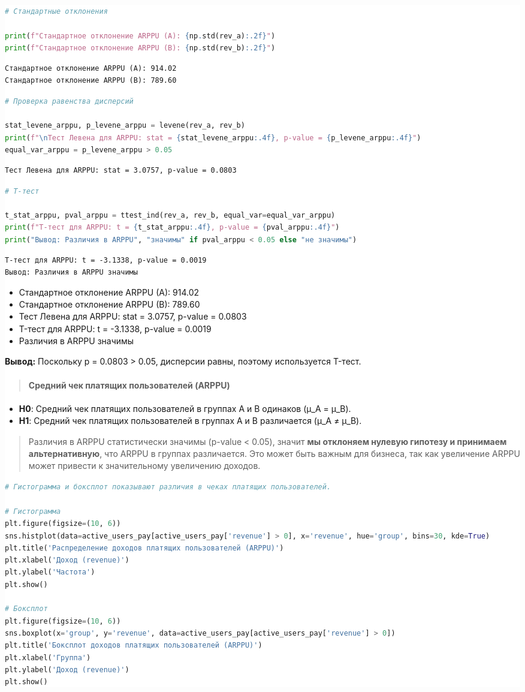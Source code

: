 ```python
# Стандартные отклонения

print(f"Стандартное отклонение ARPPU (A): {np.std(rev_a):.2f}")
print(f"Стандартное отклонение ARPPU (B): {np.std(rev_b):.2f}")
```

    Стандартное отклонение ARPPU (A): 914.02
    Стандартное отклонение ARPPU (B): 789.60



```python
# Проверка равенства дисперсий

stat_levene_arppu, p_levene_arppu = levene(rev_a, rev_b)
print(f"\nТест Левена для ARPPU: stat = {stat_levene_arppu:.4f}, p-value = {p_levene_arppu:.4f}")
equal_var_arppu = p_levene_arppu > 0.05
```

    
    Тест Левена для ARPPU: stat = 3.0757, p-value = 0.0803



```python
# T-тест

t_stat_arppu, pval_arppu = ttest_ind(rev_a, rev_b, equal_var=equal_var_arppu)
print(f"T-тест для ARPPU: t = {t_stat_arppu:.4f}, p-value = {pval_arppu:.4f}")
print("Вывод: Различия в ARPPU", "значимы" if pval_arppu < 0.05 else "не значимы")
```

    T-тест для ARPPU: t = -3.1338, p-value = 0.0019
    Вывод: Различия в ARPPU значимы


- Стандартное отклонение ARPPU (A): 914.02
- Стандартное отклонение ARPPU (B): 789.60
- Тест Левена для ARPPU: stat = 3.0757, p-value = 0.0803
- T-тест для ARPPU: t = -3.1338, p-value = 0.0019
- Различия в ARPPU значимы

**Вывод:** Поскольку p = 0.0803 > 0.05, дисперсии равны, поэтому используется T-тест.

> #### Средний чек платящих пользователей (ARPPU)
- **H0**: Средний чек платящих пользователей в группах A и B одинаков (μ_A = μ_B).
- **H1**: Средний чек платящих пользователей в группах A и B различается (μ_A ≠ μ_B).
    
> Различия в ARPPU статистически значимы (p-value < 0.05), значит **мы отклоняем нулевую гипотезу и принимаем альтернативную**, что ARPPU в группах различается. Это может быть важным для бизнеса, так как увеличение ARPPU может привести к значительному увеличению доходов.


```python
# Гистограмма и боксплот показывают различия в чеках платящих пользователей.

# Гистограмма
plt.figure(figsize=(10, 6))
sns.histplot(data=active_users_pay[active_users_pay['revenue'] > 0], x='revenue', hue='group', bins=30, kde=True)
plt.title('Распределение доходов платящих пользователей (ARPPU)')
plt.xlabel('Доход (revenue)')
plt.ylabel('Частота')
plt.show()

# Боксплот
plt.figure(figsize=(10, 6))
sns.boxplot(x='group', y='revenue', data=active_users_pay[active_users_pay['revenue'] > 0])
plt.title('Боксплот доходов платящих пользователей (ARPPU)')
plt.xlabel('Группа')
plt.ylabel('Доход (revenue)')
plt.show()
```